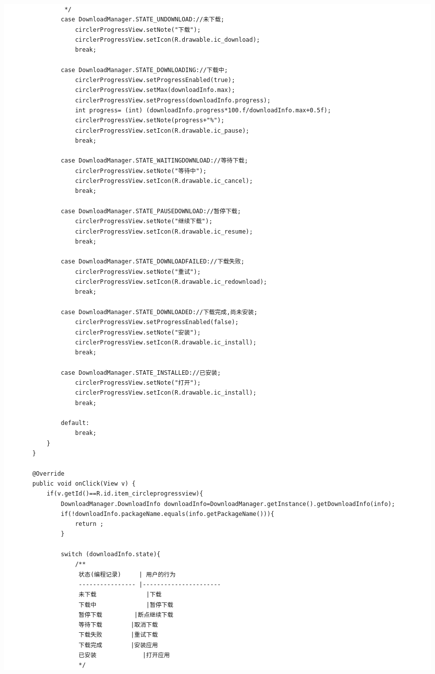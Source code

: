 	                 */
	                case DownloadManager.STATE_UNDOWNLOAD://未下载;
	                    circlerProgressView.setNote("下载");
	                    circlerProgressView.setIcon(R.drawable.ic_download);
	                    break;
	
	                case DownloadManager.STATE_DOWNLOADING://下载中;
	                    circlerProgressView.setProgressEnabled(true);
	                    circlerProgressView.setMax(downloadInfo.max);
	                    circlerProgressView.setProgress(downloadInfo.progress);
	                    int progress= (int) (downloadInfo.progress*100.f/downloadInfo.max+0.5f);
	                    circlerProgressView.setNote(progress+"%");
	                    circlerProgressView.setIcon(R.drawable.ic_pause);
	                    break;
	
	                case DownloadManager.STATE_WAITINGDOWNLOAD://等待下载;
	                    circlerProgressView.setNote("等待中");
	                    circlerProgressView.setIcon(R.drawable.ic_cancel);
	                    break;
	
	                case DownloadManager.STATE_PAUSEDOWNLOAD://暂停下载;
	                    circlerProgressView.setNote("继续下载");
	                    circlerProgressView.setIcon(R.drawable.ic_resume);
	                    break;
	
	                case DownloadManager.STATE_DOWNLOADFAILED://下载失败;
	                    circlerProgressView.setNote("重试");
	                    circlerProgressView.setIcon(R.drawable.ic_redownload);
	                    break;
	
	                case DownloadManager.STATE_DOWNLOADED://下载完成,尚未安装;
	                    circlerProgressView.setProgressEnabled(false);
	                    circlerProgressView.setNote("安装");
	                    circlerProgressView.setIcon(R.drawable.ic_install);
	                    break;
	
	                case DownloadManager.STATE_INSTALLED://已安装;
	                    circlerProgressView.setNote("打开");
	                    circlerProgressView.setIcon(R.drawable.ic_install);
	                    break;
	
	                default:
	                    break;
	            }
	        }
	
	        @Override
	        public void onClick(View v) {
	            if(v.getId()==R.id.item_circleprogressview){
	                DownloadManager.DownloadInfo downloadInfo=DownloadManager.getInstance().getDownloadInfo(info);
	                if(!downloadInfo.packageName.equals(info.getPackageName())){
	                    return ;
	                }
	
	                switch (downloadInfo.state){
	                    /**
	                     状态(编程记录)  	  | 用户的行为
	                     ---------------- |----------------------
	                     未下载			  |下载
	                     下载中			  |暂停下载
	                     暂停下载	      |断点继续下载
	                     等待下载		 |取消下载
	                     下载失败 		 |重试下载
	                     下载完成 		 |安装应用
	                     已安装 			 |打开应用
	                     */
	